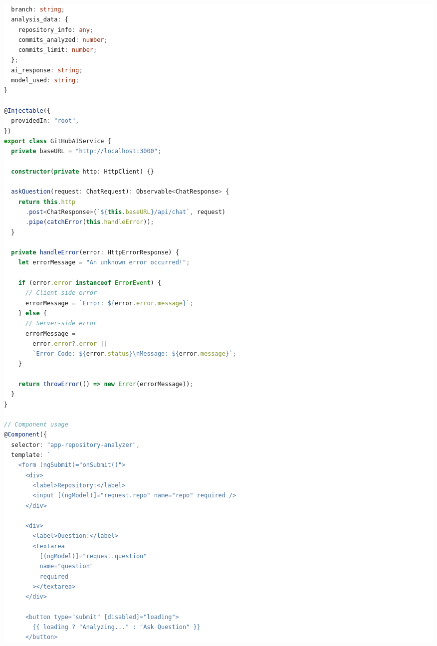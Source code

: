 ```typescript
  branch: string;
  analysis_data: {
    repository_info: any;
    commits_analyzed: number;
    commits_limit: number;
  };
  ai_response: string;
  model_used: string;
}

@Injectable({
  providedIn: "root",
})
export class GitHubAIService {
  private baseURL = "http://localhost:3000";

  constructor(private http: HttpClient) {}

  askQuestion(request: ChatRequest): Observable<ChatResponse> {
    return this.http
      .post<ChatResponse>(`${this.baseURL}/api/chat`, request)
      .pipe(catchError(this.handleError));
  }

  private handleError(error: HttpErrorResponse) {
    let errorMessage = "An unknown error occurred!";

    if (error.error instanceof ErrorEvent) {
      // Client-side error
      errorMessage = `Error: ${error.error.message}`;
    } else {
      // Server-side error
      errorMessage =
        error.error?.error ||
        `Error Code: ${error.status}\nMessage: ${error.message}`;
    }

    return throwError(() => new Error(errorMessage));
  }
}

// Component usage
@Component({
  selector: "app-repository-analyzer",
  template: `
    <form (ngSubmit)="onSubmit()">
      <div>
        <label>Repository:</label>
        <input [(ngModel)]="request.repo" name="repo" required />
      </div>

      <div>
        <label>Question:</label>
        <textarea
          [(ngModel)]="request.question"
          name="question"
          required
        ></textarea>
      </div>

      <button type="submit" [disabled]="loading">
        {{ loading ? "Analyzing..." : "Ask Question" }}
      </button>
```